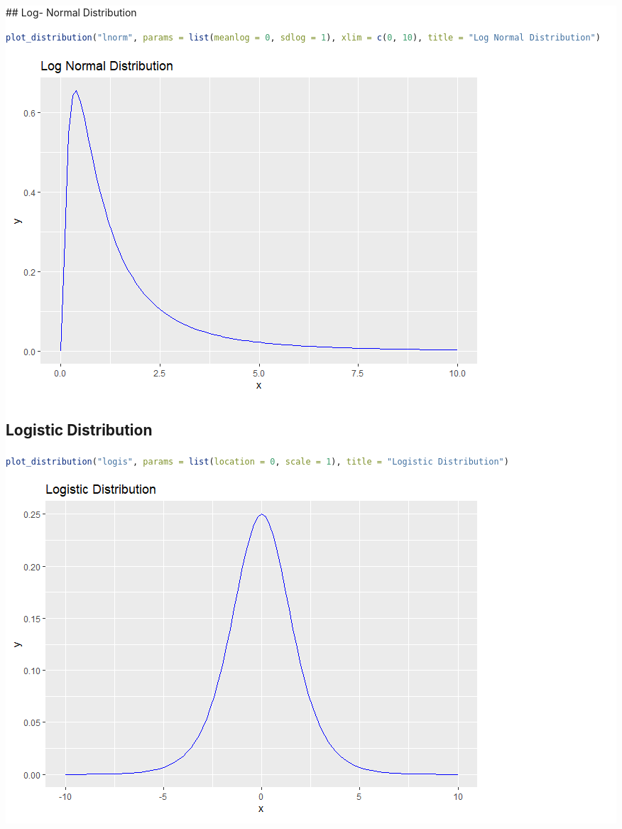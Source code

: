 \## Log- Normal Distribution

``` r
plot_distribution("lnorm", params = list(meanlog = 0, sdlog = 1), xlim = c(0, 10), title = "Log Normal Distribution")
```

![](probability_distributions_files/figure-gfm/unnamed-chunk-8-1.png)

## Logistic Distribution

``` r
plot_distribution("logis", params = list(location = 0, scale = 1), title = "Logistic Distribution")
```

![](probability_distributions_files/figure-gfm/unnamed-chunk-9-1.png)
